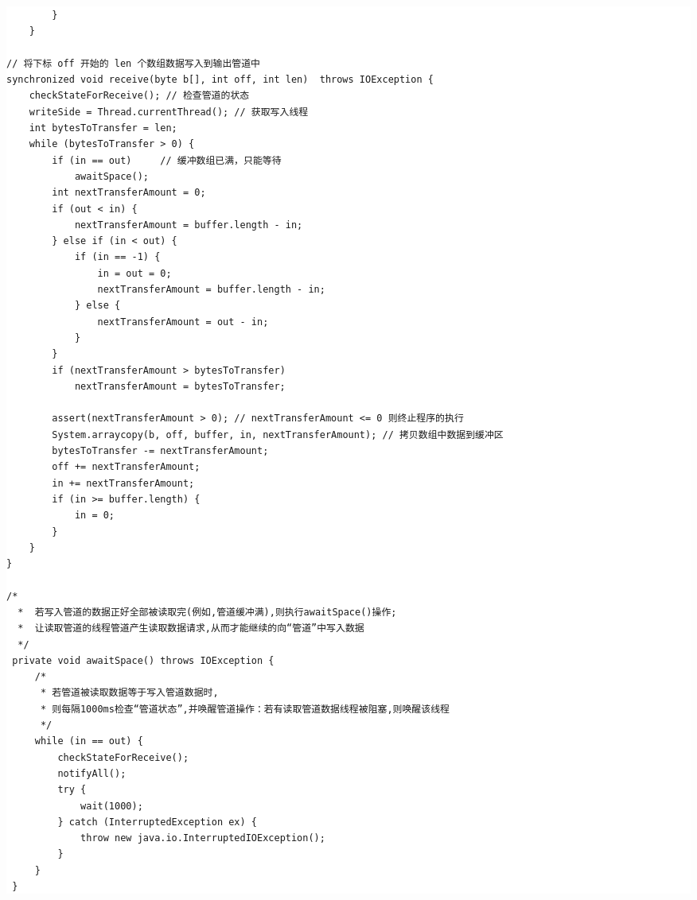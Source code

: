             }
        }
    
    // 将下标 off 开始的 len 个数组数据写入到输出管道中
    synchronized void receive(byte b[], int off, int len)  throws IOException { 
        checkStateForReceive(); // 检查管道的状态
        writeSide = Thread.currentThread(); // 获取写入线程
        int bytesToTransfer = len;
        while (bytesToTransfer > 0) {
            if (in == out)     // 缓冲数组已满，只能等待
                awaitSpace();  
            int nextTransferAmount = 0;
            if (out < in) {
                nextTransferAmount = buffer.length - in;
            } else if (in < out) {
                if (in == -1) {
                    in = out = 0;
                    nextTransferAmount = buffer.length - in;
                } else {
                    nextTransferAmount = out - in;
                }
            }
            if (nextTransferAmount > bytesToTransfer)
                nextTransferAmount = bytesToTransfer;
            
            assert(nextTransferAmount > 0); // nextTransferAmount <= 0 则终止程序的执行
            System.arraycopy(b, off, buffer, in, nextTransferAmount); // 拷贝数组中数据到缓冲区
            bytesToTransfer -= nextTransferAmount;
            off += nextTransferAmount;
            in += nextTransferAmount;
            if (in >= buffer.length) {
                in = 0;                
            }
        }
    }
    
    /*
      *  若写入管道的数据正好全部被读取完(例如,管道缓冲满),则执行awaitSpace()操作;
      *  让读取管道的线程管道产生读取数据请求,从而才能继续的向“管道”中写入数据
      */
     private void awaitSpace() throws IOException {
         /*
          * 若管道被读取数据等于写入管道数据时,
          * 则每隔1000ms检查“管道状态”,并唤醒管道操作：若有读取管道数据线程被阻塞,则唤醒该线程
          */
         while (in == out) {
             checkStateForReceive();
             notifyAll();
             try {
                 wait(1000);
             } catch (InterruptedException ex) {
                 throw new java.io.InterruptedIOException();
             }
         }
     }
    